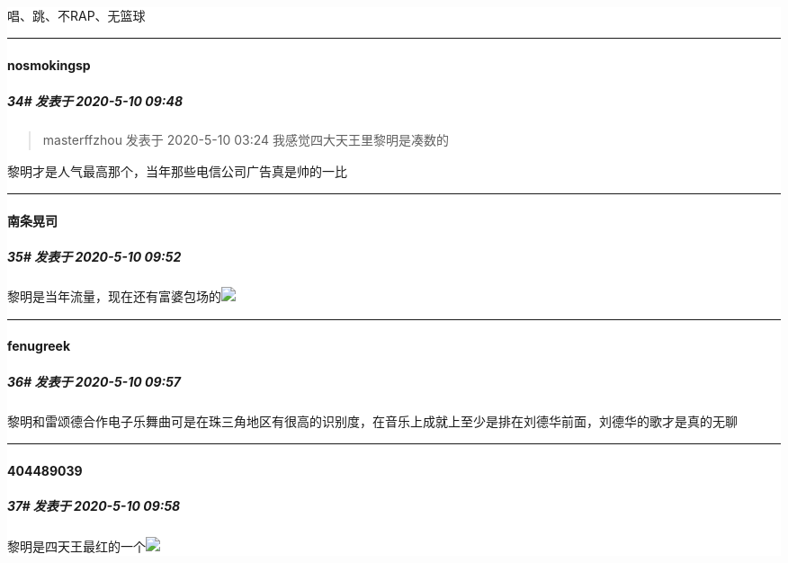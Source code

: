 
唱、跳、不RAP、无篮球







*****

####  nosmokingsp  
##### 34#       发表于 2020-5-10 09:48



<blockquote>masterffzhou 发表于 2020-5-10 03:24
我感觉四大天王里黎明是凑数的</blockquote>
黎明才是人气最高那个，当年那些电信公司广告真是帅的一比







*****

####  南条晃司  
##### 35#       发表于 2020-5-10 09:52




黎明是当年流量，现在还有富婆包场的<img src="https://static.saraba1st.com/image/smiley/face2017/048.png" referrerpolicy="no-referrer">







*****

####  fenugreek  
##### 36#       发表于 2020-5-10 09:57




黎明和雷颂德合作电子乐舞曲可是在珠三角地区有很高的识别度，在音乐上成就上至少是排在刘德华前面，刘德华的歌才是真的无聊







*****

####  404489039  
##### 37#       发表于 2020-5-10 09:58




黎明是四天王最红的一个<img src="https://static.saraba1st.com/image/smiley/face2017/048.png" referrerpolicy="no-referrer">
